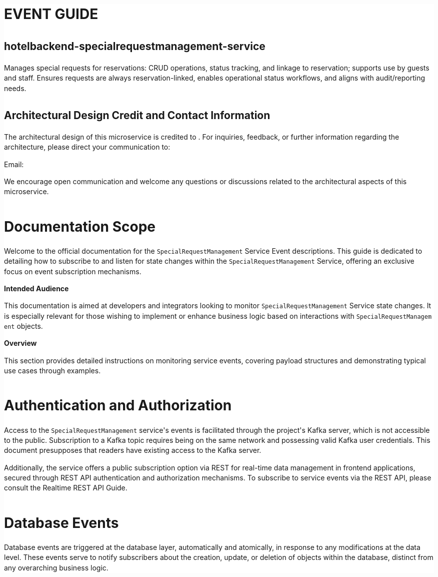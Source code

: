 # EVENT GUIDE

## hotelbackend-specialrequestmanagement-service

Manages special requests for reservations: CRUD operations, status tracking, and linkage to reservation; supports use by guests and staff. Ensures requests are always reservation-linked, enables operational status workflows, and aligns with audit/reporting needs.

## Architectural Design Credit and Contact Information

The architectural design of this microservice is credited to . For inquiries, feedback, or further information regarding the architecture, please direct your communication to:

Email:

We encourage open communication and welcome any questions or discussions related to the architectural aspects of this microservice.

# Documentation Scope

Welcome to the official documentation for the `SpecialRequestManagement` Service Event descriptions. This guide is dedicated to detailing how to subscribe to and listen for state changes within the `SpecialRequestManagement` Service, offering an exclusive focus on event subscription mechanisms.

**Intended Audience**

This documentation is aimed at developers and integrators looking to monitor `SpecialRequestManagement` Service state changes. It is especially relevant for those wishing to implement or enhance business logic based on interactions with `SpecialRequestManagement` objects.

**Overview**

This section provides detailed instructions on monitoring service events, covering payload structures and demonstrating typical use cases through examples.

# Authentication and Authorization

Access to the `SpecialRequestManagement` service's events is facilitated through the project's Kafka server, which is not accessible to the public. Subscription to a Kafka topic requires being on the same network and possessing valid Kafka user credentials. This document presupposes that readers have existing access to the Kafka server.

Additionally, the service offers a public subscription option via REST for real-time data management in frontend applications, secured through REST API authentication and authorization mechanisms. To subscribe to service events via the REST API, please consult the Realtime REST API Guide.

# Database Events

Database events are triggered at the database layer, automatically and atomically, in response to any modifications at the data level. These events serve to notify subscribers about the creation, update, or deletion of objects within the database, distinct from any overarching business logic.
